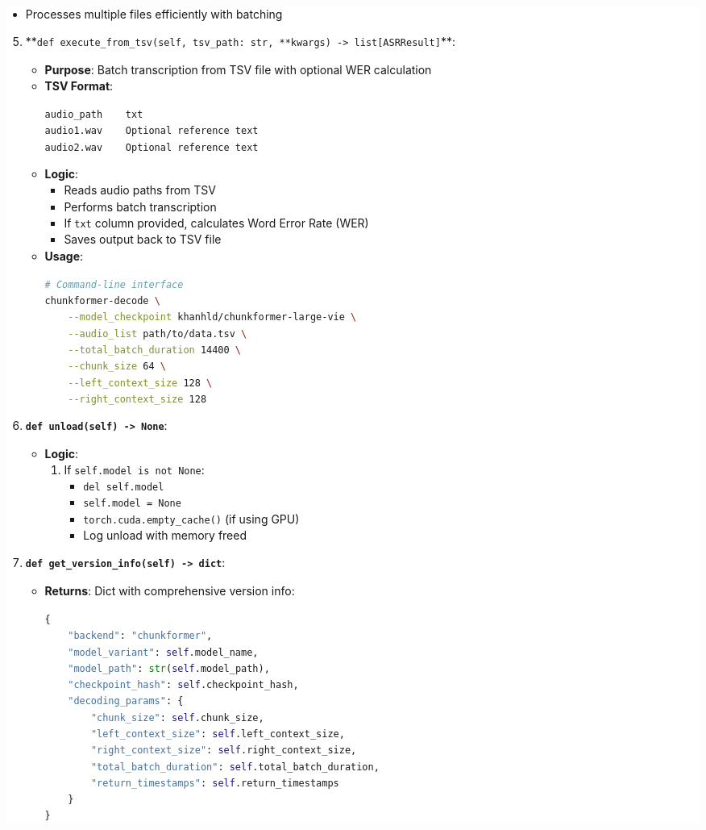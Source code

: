    - Processes multiple files efficiently with batching

5. **`def execute_from_tsv(self, tsv_path: str, **kwargs) -> list[ASRResult]`\*\*:

   - **Purpose**: Batch transcription from TSV file with optional WER calculation
   - **TSV Format**:
     ```
     audio_path    txt
     audio1.wav    Optional reference text
     audio2.wav    Optional reference text
     ```
   - **Logic**:
     - Reads audio paths from TSV
     - Performs batch transcription
     - If `txt` column provided, calculates Word Error Rate (WER)
     - Saves output back to TSV file
   - **Usage**:
     ```bash
     # Command-line interface
     chunkformer-decode \
         --model_checkpoint khanhld/chunkformer-large-vie \
         --audio_list path/to/data.tsv \
         --total_batch_duration 14400 \
         --chunk_size 64 \
         --left_context_size 128 \
         --right_context_size 128
     ```

6. **`def unload(self) -> None`**:

   - **Logic**:
     1. If `self.model is not None`:
        - `del self.model`
        - `self.model = None`
        - `torch.cuda.empty_cache()` (if using GPU)
        - Log unload with memory freed

7. **`def get_version_info(self) -> dict`**:

   - **Returns**: Dict with comprehensive version info:
     ```python
     {
         "backend": "chunkformer",
         "model_variant": self.model_name,
         "model_path": str(self.model_path),
         "checkpoint_hash": self.checkpoint_hash,
         "decoding_params": {
             "chunk_size": self.chunk_size,
             "left_context_size": self.left_context_size,
             "right_context_size": self.right_context_size,
             "total_batch_duration": self.total_batch_duration,
             "return_timestamps": self.return_timestamps
         }
     }
     ```
